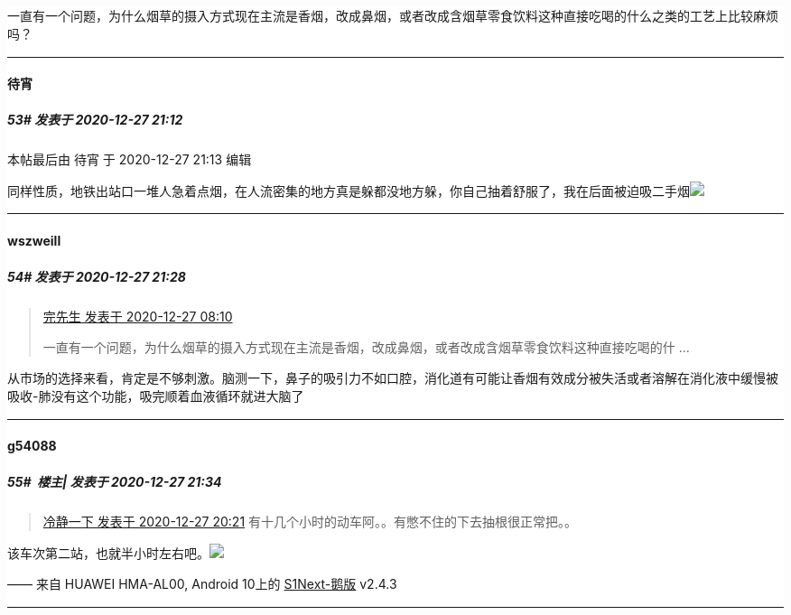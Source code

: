 


一直有一个问题，为什么烟草的摄入方式现在主流是香烟，改成鼻烟，或者改成含烟草零食饮料这种直接吃喝的什么之类的工艺上比较麻烦吗？







*****

####  待宵  
##### 53#       发表于 2020-12-27 21:12



 本帖最后由 待宵 于 2020-12-27 21:13 编辑 

同样性质，地铁出站口一堆人急着点烟，在人流密集的地方真是躲都没地方躲，你自己抽着舒服了，我在后面被迫吸二手烟<img src="https://static.saraba1st.com/image/smiley/face2017/001.png" referrerpolicy="no-referrer">







*****

####  wszweill  
##### 54#       发表于 2020-12-27 21:28



<blockquote><a href="httphttps://bbs.saraba1st.com/2b/forum.php?mod=redirect&amp;goto=findpost&amp;pid=49861669&amp;ptid=1979828" target="_blank">完先生 发表于 2020-12-27 08:10</a>

一直有一个问题，为什么烟草的摄入方式现在主流是香烟，改成鼻烟，或者改成含烟草零食饮料这种直接吃喝的什 ...</blockquote>
从市场的选择来看，肯定是不够刺激。脑测一下，鼻子的吸引力不如口腔，消化道有可能让香烟有效成分被失活或者溶解在消化液中缓慢被吸收-肺没有这个功能，吸完顺着血液循环就进大脑了







*****

####  g54088  
##### 55#         楼主| 发表于 2020-12-27 21:34



<blockquote><a href="httphttps://bbs.saraba1st.com/2b/forum.php?mod=redirect&amp;goto=findpost&amp;pid=49861272&amp;ptid=1979828" target="_blank">冷静一下 发表于 2020-12-27 20:21</a>
有十几个小时的动车阿。。有憋不住的下去抽根很正常把。。</blockquote>
该车次第二站，也就半小时左右吧。<img src="https://static.saraba1st.com/image/smiley/face2017/037.png" referrerpolicy="no-referrer">

—— 来自 HUAWEI HMA-AL00, Android 10上的 [S1Next-鹅版](https://github.com/ykrank/S1-Next/releases) v2.4.3







*****
